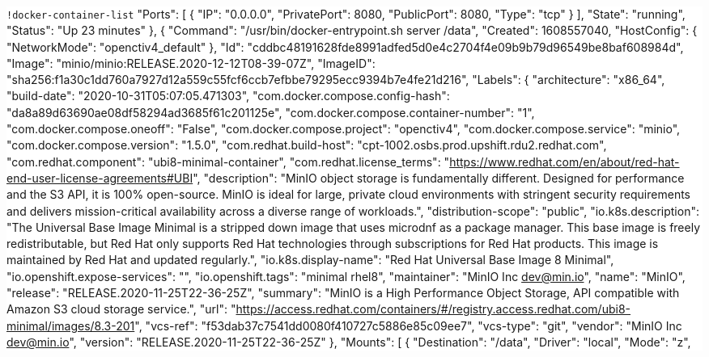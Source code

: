```!docker-container-list```
                "Ports": [
                    {
                        "IP": "0.0.0.0",
                        "PrivatePort": 8080,
                        "PublicPort": 8080,
                        "Type": "tcp"
                    }
                ],
                "State": "running",
                "Status": "Up 23 minutes"
            },
            {
                "Command": "/usr/bin/docker-entrypoint.sh server /data",
                "Created": 1608557040,
                "HostConfig": {
                    "NetworkMode": "openctiv4_default"
                },
                "Id": "cddbc48191628fde8991adfed5d0e4c2704f4e09b9b79d96549be8baf608984d",
                "Image": "minio/minio:RELEASE.2020-12-12T08-39-07Z",
                "ImageID": "sha256:f1a30c1dd760a7927d12a559c55fcf6ccb7efbbe79295ecc9394b7e4fe21d216",
                "Labels": {
                    "architecture": "x86_64",
                    "build-date": "2020-10-31T05:07:05.471303",
                    "com.docker.compose.config-hash": "da8a89d63690ae08df58294ad3685f61c201125e",
                    "com.docker.compose.container-number": "1",
                    "com.docker.compose.oneoff": "False",
                    "com.docker.compose.project": "openctiv4",
                    "com.docker.compose.service": "minio",
                    "com.docker.compose.version": "1.5.0",
                    "com.redhat.build-host": "cpt-1002.osbs.prod.upshift.rdu2.redhat.com",
                    "com.redhat.component": "ubi8-minimal-container",
                    "com.redhat.license_terms": "https://www.redhat.com/en/about/red-hat-end-user-license-agreements#UBI",
                    "description": "MinIO object storage is fundamentally different. Designed for performance and the S3 API, it is 100% open-source. MinIO is ideal for large, private cloud environments with stringent security requirements and delivers mission-critical availability across a diverse range of workloads.",
                    "distribution-scope": "public",
                    "io.k8s.description": "The Universal Base Image Minimal is a stripped down image that uses microdnf as a package manager. This base image is freely redistributable, but Red Hat only supports Red Hat technologies through subscriptions for Red Hat products. This image is maintained by Red Hat and updated regularly.",
                    "io.k8s.display-name": "Red Hat Universal Base Image 8 Minimal",
                    "io.openshift.expose-services": "",
                    "io.openshift.tags": "minimal rhel8",
                    "maintainer": "MinIO Inc <dev@min.io>",
                    "name": "MinIO",
                    "release": "RELEASE.2020-11-25T22-36-25Z",
                    "summary": "MinIO is a High Performance Object Storage, API compatible with Amazon S3 cloud storage service.",
                    "url": "https://access.redhat.com/containers/#/registry.access.redhat.com/ubi8-minimal/images/8.3-201",
                    "vcs-ref": "f53dab37c7541dd0080f410727c5886e85c09ee7",
                    "vcs-type": "git",
                    "vendor": "MinIO Inc <dev@min.io>",
                    "version": "RELEASE.2020-11-25T22-36-25Z"
                },
                "Mounts": [
                    {
                        "Destination": "/data",
                        "Driver": "local",
                        "Mode": "z",
```
